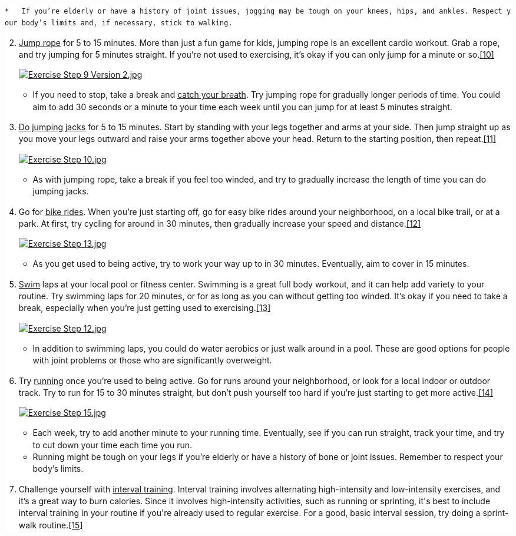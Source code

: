     *   If you’re elderly or have a history of joint issues, jogging may be tough on your knees, hips, and ankles. Respect your body’s limits and, if necessary, stick to walking.
2.  [Jump rope](https://www.wikihow.com/Jump-Rope "Jump Rope") for 5 to 15 minutes. More than just a fun game for kids, jumping rope is an excellent cardio workout. Grab a rope, and try jumping for 5 minutes straight. If you’re not used to exercising, it’s okay if you can only jump for a minute or so.[\[10\]](#_note-10)
    
    [![Exercise Step 9 Version 2.jpg](https://www.wikihow.com/images/thumb/b/b6/Exercise-Step-9-Version-2.jpg/aid244985-v4-728px-Exercise-Step-9-Version-2.jpg)](https://www.wikihow.com/Image:Exercise-Step-9-Version-2.jpg)
    
    *   If you need to stop, take a break and [catch your breath](https://www.wikihow.com/Catch-Your-Breath "Catch Your Breath"). Try jumping rope for gradually longer periods of time. You could aim to add 30 seconds or a minute to your time each week until you can jump for at least 5 minutes straight.
3.  [Do jumping jacks](https://www.wikihow.com/Perform-Jumping-Jacks "Perform Jumping Jacks") for 5 to 15 minutes. Start by standing with your legs together and arms at your side. Then jump straight up as you move your legs outward and raise your arms together above your head. Return to the starting position, then repeat.[\[11\]](#_note-11)
    
    [![Exercise Step 10.jpg](https://www.wikihow.com/images/thumb/c/cb/Exercise-Step-10.jpg/aid244985-v4-728px-Exercise-Step-10.jpg)](https://www.wikihow.com/Image:Exercise-Step-10.jpg)
    
    *   As with jumping rope, take a break if you feel too winded, and try to gradually increase the length of time you can do jumping jacks.
4.  Go for [bike rides](https://www.wikihow.com/Improve-Fitness-by-Biking "Improve Fitness by Biking"). When you’re just starting off, go for easy bike rides around your neighborhood, on a local bike trail, or at a park. At first, try cycling for around in 30 minutes, then gradually increase your speed and distance.[\[12\]](#_note-12)
    
    [![Exercise Step 13.jpg](https://www.wikihow.com/images/thumb/2/20/Exercise-Step-13.jpg/aid244985-v4-728px-Exercise-Step-13.jpg)](https://www.wikihow.com/Image:Exercise-Step-13.jpg)
    
    *   As you get used to being active, try to work your way up to in 30 minutes. Eventually, aim to cover in 15 minutes.
5.  [Swim](https://www.wikihow.com/Swim-to-Stay-Fit "Swim to Stay Fit") laps at your local pool or fitness center. Swimming is a great full body workout, and it can help add variety to your routine. Try swimming laps for 20 minutes, or for as long as you can without getting too winded. It’s okay if you need to take a break, especially when you’re just getting used to exercising.[\[13\]](#_note-13)
    
    [![Exercise Step 12.jpg](https://www.wikihow.com/images/thumb/3/35/Exercise-Step-12.jpg/aid244985-v4-728px-Exercise-Step-12.jpg)](https://www.wikihow.com/Image:Exercise-Step-12.jpg)
    
    *   In addition to swimming laps, you could do water aerobics or just walk around in a pool. These are good options for people with joint problems or those who are significantly overweight.
6.  Try [running](https://www.wikihow.com/Run-Long-Distances "Run Long Distances") once you’re used to being active. Go for runs around your neighborhood, or look for a local indoor or outdoor track. Try to run for 15 to 30 minutes straight, but don’t push yourself too hard if you’re just starting to get more active.[\[14\]](#_note-14)
    
    [![Exercise Step 15.jpg](https://www.wikihow.com/images/thumb/8/88/Exercise-Step-15.jpg/aid244985-v4-728px-Exercise-Step-15.jpg)](https://www.wikihow.com/Image:Exercise-Step-15.jpg)
    
    *   Each week, try to add another minute to your running time. Eventually, see if you can run straight, track your time, and try to cut down your time each time you run.
    *   Running might be tough on your legs if you’re elderly or have a history of bone or joint issues. Remember to respect your body’s limits.
7.  Challenge yourself with [interval training](https://www.wikihow.com/Perform-Interval-Training "Perform Interval Training"). Interval training involves alternating high-intensity and low-intensity exercises, and it’s a great way to burn calories. Since it involves high-intensity activities, such as running or sprinting, it's best to include interval training in your routine if you're already used to regular exercise. For a good, basic interval session, try doing a sprint-walk routine.[\[15\]](#_note-15)
    